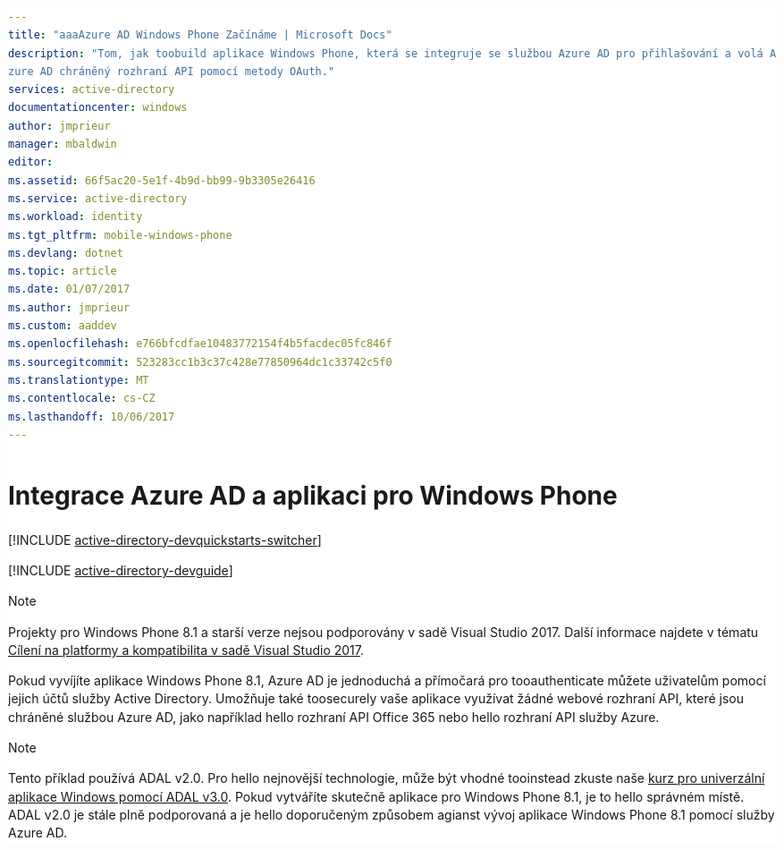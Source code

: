 ```yaml
---
title: "aaaAzure AD Windows Phone Začínáme | Microsoft Docs"
description: "Tom, jak toobuild aplikace Windows Phone, která se integruje se službou Azure AD pro přihlašování a volá Azure AD chráněný rozhraní API pomocí metody OAuth."
services: active-directory
documentationcenter: windows
author: jmprieur
manager: mbaldwin
editor: 
ms.assetid: 66f5ac20-5e1f-4b9d-bb99-9b3305e26416
ms.service: active-directory
ms.workload: identity
ms.tgt_pltfrm: mobile-windows-phone
ms.devlang: dotnet
ms.topic: article
ms.date: 01/07/2017
ms.author: jmprieur
ms.custom: aaddev
ms.openlocfilehash: e766bfcdfae10483772154f4b5facdec05fc846f
ms.sourcegitcommit: 523283cc1b3c37c428e77850964dc1c33742c5f0
ms.translationtype: MT
ms.contentlocale: cs-CZ
ms.lasthandoff: 10/06/2017
---
```

# <a name="integrate-azure-ad-with-a-windows-phone-app"></a>Integrace Azure AD a aplikaci pro Windows Phone
[!INCLUDE [active-directory-devquickstarts-switcher](../../../includes/active-directory-devquickstarts-switcher.md)]

[!INCLUDE [active-directory-devguide](../../../includes/active-directory-devguide.md)]

> [!NOTE]
> Projekty pro Windows Phone 8.1 a starší verze nejsou podporovány v sadě Visual Studio 2017.  Další informace najdete v tématu [Cílení na platformy a kompatibilita v sadě Visual Studio 2017](https://www.visualstudio.com/en-us/productinfo/vs2017-compatibility-vs).

Pokud vyvíjíte aplikace Windows Phone 8.1, Azure AD je jednoduchá a přímočará pro tooauthenticate můžete uživatelům pomocí jejich účtů služby Active Directory.  Umožňuje také toosecurely vaše aplikace využívat žádné webové rozhraní API, které jsou chráněné službou Azure AD, jako například hello rozhraní API Office 365 nebo hello rozhraní API služby Azure.

> [!NOTE]
> Tento příklad používá ADAL v2.0.  Pro hello nejnovější technologie, může být vhodné tooinstead zkuste naše [kurz pro univerzální aplikace Windows pomocí ADAL v3.0](active-directory-devquickstarts-windowsstore.md).  Pokud vytváříte skutečně aplikace pro Windows Phone 8.1, je to hello správném místě.  ADAL v2.0 je stále plně podporovaná a je hello doporučeným způsobem agianst vývoj aplikace Windows Phone 8.1 pomocí služby Azure AD.
> 
> 

